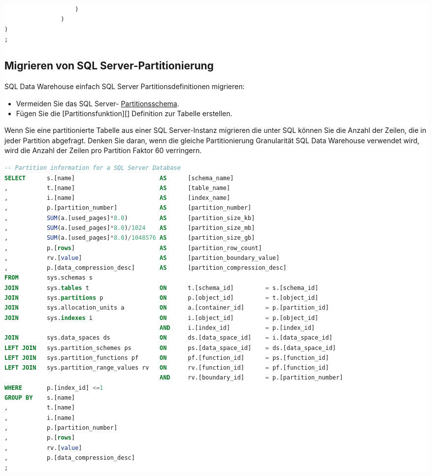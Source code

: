 ```sql
                    )
                )
)
;
```

## <a name="migrating-partitioning-from-sql-server"></a>Migrieren von SQL Server-Partitionierung

SQL Data Warehouse einfach SQL Server Partitionsdefinitionen migrieren:

- Vermeiden Sie das SQL Server- [Partitionsschema][].
- Fügen Sie die [Partitionsfunktion][] Definition zur Tabelle erstellen.

Wenn Sie eine partitionierte Tabelle aus einer SQL Server-Instanz migrieren die unter SQL können Sie die Anzahl der Zeilen, die in jeder Partition abgefragt.  Denken Sie daran, wenn die gleiche Partitionierung Granularität SQL Data Warehouse verwendet wird, wird die Anzahl der Zeilen pro Partition Faktor 60 verringern.  

```sql
-- Partition information for a SQL Server Database
SELECT      s.[name]                        AS      [schema_name]
,           t.[name]                        AS      [table_name]
,           i.[name]                        AS      [index_name]
,           p.[partition_number]            AS      [partition_number]
,           SUM(a.[used_pages]*8.0)         AS      [partition_size_kb]
,           SUM(a.[used_pages]*8.0)/1024    AS      [partition_size_mb]
,           SUM(a.[used_pages]*8.0)/1048576 AS      [partition_size_gb]
,           p.[rows]                        AS      [partition_row_count]
,           rv.[value]                      AS      [partition_boundary_value]
,           p.[data_compression_desc]       AS      [partition_compression_desc]
FROM        sys.schemas s
JOIN        sys.tables t                    ON      t.[schema_id]         = s.[schema_id]
JOIN        sys.partitions p                ON      p.[object_id]         = t.[object_id]
JOIN        sys.allocation_units a          ON      a.[container_id]      = p.[partition_id]
JOIN        sys.indexes i                   ON      i.[object_id]         = p.[object_id]
                                            AND     i.[index_id]          = p.[index_id]
JOIN        sys.data_spaces ds              ON      ds.[data_space_id]    = i.[data_space_id]
LEFT JOIN   sys.partition_schemes ps        ON      ps.[data_space_id]    = ds.[data_space_id]
LEFT JOIN   sys.partition_functions pf      ON      pf.[function_id]      = ps.[function_id]
LEFT JOIN   sys.partition_range_values rv   ON      rv.[function_id]      = pf.[function_id]
                                            AND     rv.[boundary_id]      = p.[partition_number]
WHERE       p.[index_id] <=1
GROUP BY    s.[name]
,           t.[name]
,           i.[name]
,           p.[partition_number]
,           p.[rows]
,           rv.[value]
,           p.[data_compression_desc]
;
```


[Übersicht]: ./sql-data-warehouse-tables-overview.md
[Datentypen]: ./sql-data-warehouse-tables-data-types.md
[Verteilen]: ./sql-data-warehouse-tables-distribute.md
[Index]: ./sql-data-warehouse-tables-index.md
[Partition]: ./sql-data-warehouse-tables-partition.md
[Statistik]: ./sql-data-warehouse-tables-statistics.md
[Temporäre]: ./sql-data-warehouse-tables-temporary.md
[Arbeitslast-management]: ./sql-data-warehouse-develop-concurrency.md
[SQL Data Warehouse Best Practices]: ./sql-data-warehouse-best-practices.md
[Partitionierte Tabellen und Indizes]: https://msdn.microsoft.com/library/ms190787.aspx
[ALTER TABLE]: https://msdn.microsoft.com/en-us/library/ms190273.aspx
[TABELLE ERSTELLEN]: https://msdn.microsoft.com/library/mt203953.aspx
[Partition-Funktion]: https://msdn.microsoft.com/library/ms187802.aspx
[Partitionsschema]: https://msdn.microsoft.com/library/ms179854.aspx